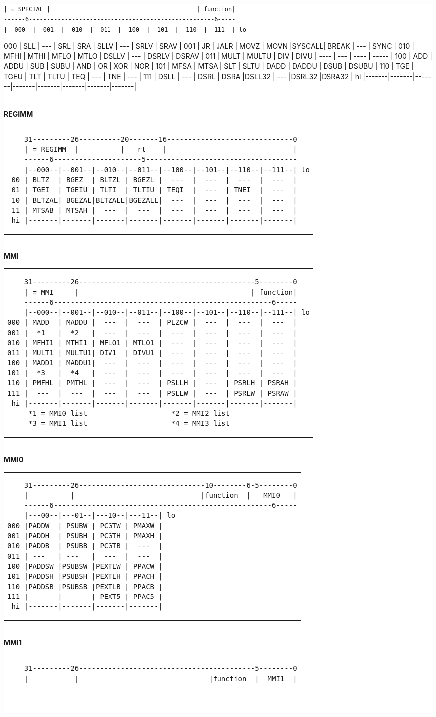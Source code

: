     | = SPECIAL |                                         | function|
    ------6----------------------------------------------------6-----
    |--000--|--001--|--010--|--011--|--100--|--101--|--110--|--111--| lo
000 | SLL   | ---   | SRL   | SRA   | SLLV  |  ---  | SRLV  | SRAV  |
001 | JR    | JALR  | MOVZ  | MOVN  |SYSCALL| BREAK |  ---  | SYNC  |
010 | MFHI  | MTHI  | MFLO  | MTLO  | DSLLV |  ---  | DSRLV | DSRAV |
011 | MULT  | MULTU | DIV   | DIVU  | ----  |  ---  | ----  | ----- |
100 | ADD   | ADDU  | SUB   | SUBU  | AND   | OR    | XOR   | NOR   |
101 | MFSA  | MTSA  | SLT   | SLTU  | DADD  | DADDU | DSUB  | DSUBU |
110 | TGE   | TGEU  | TLT   | TLTU  | TEQ   |  ---  | TNE   |  ---  |
111 | DSLL  |  ---  | DSRL  | DSRA  |DSLL32 |  ---  |DSRL32 |DSRA32 |
 hi |-------|-------|-------|-------|-------|-------|-------|-------|
</TD></TR></TABLE><BR>
<B>REGIMM</B><BR>
<TABLE BORDER=0 CELLSPACING=0 CELLPADDING=0><TR><TD><PRE>
    31---------26----------20-------16------------------------------0
    | = REGIMM  |          |   rt    |                              |
    ------6---------------------5------------------------------------
    |--000--|--001--|--010--|--011--|--100--|--101--|--110--|--111--| lo
 00 | BLTZ  | BGEZ  | BLTZL | BGEZL |  ---  |  ---  |  ---  |  ---  |
 01 | TGEI  | TGEIU | TLTI  | TLTIU | TEQI  |  ---  | TNEI  |  ---  |
 10 | BLTZAL| BGEZAL|BLTZALL|BGEZALL|  ---  |  ---  |  ---  |  ---  |
 11 | MTSAB | MTSAH |  ---  |  ---  |  ---  |  ---  |  ---  |  ---  |
 hi |-------|-------|-------|-------|-------|-------|-------|-------|
</TD></TR></TABLE><BR>
<B>MMI</B><BR>
<TABLE BORDER=0 CELLSPACING=0 CELLPADDING=0><TR><TD><PRE>
    31---------26------------------------------------------5--------0
    | = MMI     |                                         | function|
    ------6----------------------------------------------------6-----
    |--000--|--001--|--010--|--011--|--100--|--101--|--110--|--111--| lo
000 | MADD  | MADDU |  ---  |  ---  | PLZCW |  ---  |  ---  |  ---  |
001 |  *1   |  *2   |  ---  |  ---  |  ---  |  ---  |  ---  |  ---  |
010 | MFHI1 | MTHI1 | MFLO1 | MTLO1 |  ---  |  ---  |  ---  |  ---  |
011 | MULT1 | MULTU1| DIV1  | DIVU1 |  ---  |  ---  |  ---  |  ---  |
100 | MADD1 | MADDU1|  ---  |  ---  |  ---  |  ---  |  ---  |  ---  |
101 |  *3   |  *4   |  ---  |  ---  |  ---  |  ---  |  ---  |  ---  |
110 | PMFHL | PMTHL |  ---  |  ---  | PSLLH |  ---  | PSRLH | PSRAH |
111 |  ---  |  ---  |  ---  |  ---  | PSLLW |  ---  | PSRLW | PSRAW |
 hi |-------|-------|-------|-------|-------|-------|-------|-------|
     *1 = MMI0 list                    *2 = MMI2 list
     *3 = MMI1 list                    *4 = MMI3 list
</TD></TR></TABLE><BR>
<B>MMI0</B><BR>
<TABLE BORDER=0 CELLSPACING=0 CELLPADDING=0><TR><TD><PRE>
    31---------26------------------------------10--------6-5--------0
    |          |                              |function  |   MMI0   |
    ------6----------------------------------------------------6-----
    |---00--|---01--|---10--|---11--| lo
000 |PADDW  | PSUBW | PCGTW | PMAXW |
001 |PADDH  | PSUBH | PCGTH | PMAXH |
010 |PADDB  | PSUBB | PCGTB |  ---  |
011 | ---   | ---   |  ---  |  ---  |
100 |PADDSW |PSUBSW |PEXTLW | PPACW |
101 |PADDSH |PSUBSH |PEXTLH | PPACH |
110 |PADDSB |PSUBSB |PEXTLB | PPACB |
111 | ---   |  ---  | PEXT5 | PPAC5 |
 hi |-------|-------|-------|-------|
</TD></TR></TABLE><BR>
<B>MMI1</B><BR>
<TABLE BORDER=0 CELLSPACING=0 CELLPADDING=0><TR><TD><PRE>
    31---------26------------------------------------------5--------0
    |           |                               |function  |  MMI1  |